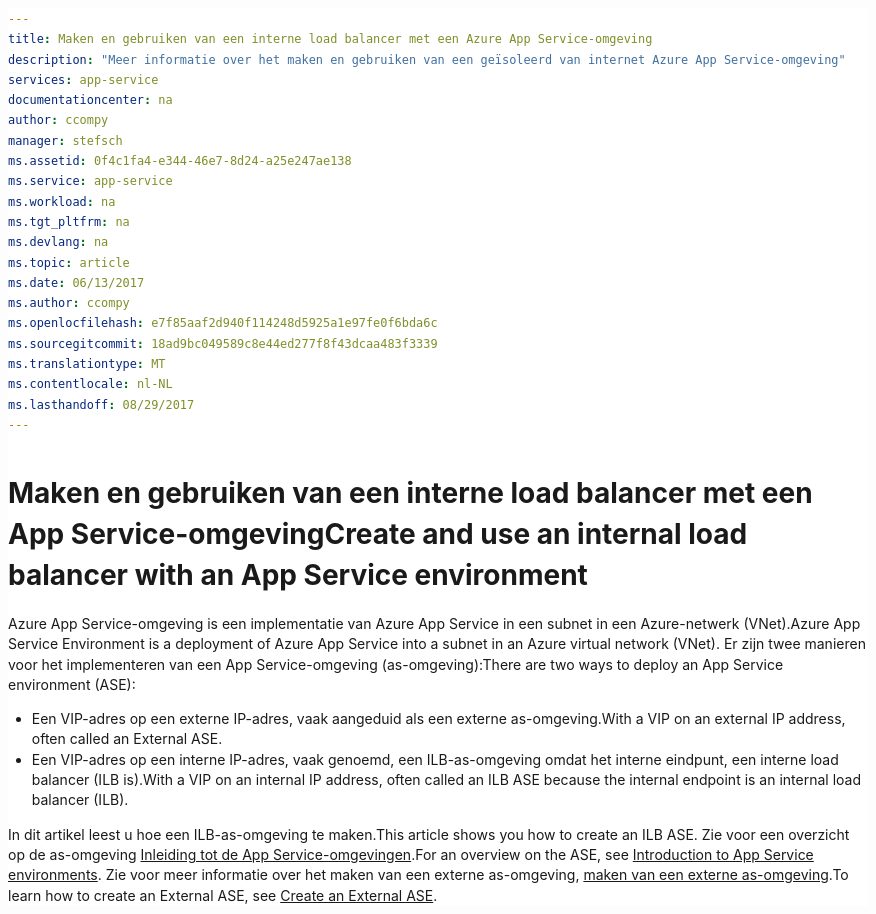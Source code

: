```yaml
---
title: Maken en gebruiken van een interne load balancer met een Azure App Service-omgeving
description: "Meer informatie over het maken en gebruiken van een geïsoleerd van internet Azure App Service-omgeving"
services: app-service
documentationcenter: na
author: ccompy
manager: stefsch
ms.assetid: 0f4c1fa4-e344-46e7-8d24-a25e247ae138
ms.service: app-service
ms.workload: na
ms.tgt_pltfrm: na
ms.devlang: na
ms.topic: article
ms.date: 06/13/2017
ms.author: ccompy
ms.openlocfilehash: e7f85aaf2d940f114248d5925a1e97fe0f6bda6c
ms.sourcegitcommit: 18ad9bc049589c8e44ed277f8f43dcaa483f3339
ms.translationtype: MT
ms.contentlocale: nl-NL
ms.lasthandoff: 08/29/2017
---
```

# <a name="create-and-use-an-internal-load-balancer-with-an-app-service-environment"></a><span data-ttu-id="20d1e-103">Maken en gebruiken van een interne load balancer met een App Service-omgeving</span><span class="sxs-lookup"><span data-stu-id="20d1e-103">Create and use an internal load balancer with an App Service environment</span></span> #

 <span data-ttu-id="20d1e-104">Azure App Service-omgeving is een implementatie van Azure App Service in een subnet in een Azure-netwerk (VNet).</span><span class="sxs-lookup"><span data-stu-id="20d1e-104">Azure App Service Environment is a deployment of Azure App Service into a subnet in an Azure virtual network (VNet).</span></span> <span data-ttu-id="20d1e-105">Er zijn twee manieren voor het implementeren van een App Service-omgeving (as-omgeving):</span><span class="sxs-lookup"><span data-stu-id="20d1e-105">There are two ways to deploy an App Service environment (ASE):</span></span> 

- <span data-ttu-id="20d1e-106">Een VIP-adres op een externe IP-adres, vaak aangeduid als een externe as-omgeving.</span><span class="sxs-lookup"><span data-stu-id="20d1e-106">With a VIP on an external IP address, often called an External ASE.</span></span>
- <span data-ttu-id="20d1e-107">Een VIP-adres op een interne IP-adres, vaak genoemd, een ILB-as-omgeving omdat het interne eindpunt, een interne load balancer (ILB is).</span><span class="sxs-lookup"><span data-stu-id="20d1e-107">With a VIP on an internal IP address, often called an ILB ASE because the internal endpoint is an internal load balancer (ILB).</span></span> 

<span data-ttu-id="20d1e-108">In dit artikel leest u hoe een ILB-as-omgeving te maken.</span><span class="sxs-lookup"><span data-stu-id="20d1e-108">This article shows you how to create an ILB ASE.</span></span> <span data-ttu-id="20d1e-109">Zie voor een overzicht op de as-omgeving [Inleiding tot de App Service-omgevingen][Intro].</span><span class="sxs-lookup"><span data-stu-id="20d1e-109">For an overview on the ASE, see [Introduction to App Service environments][Intro].</span></span> <span data-ttu-id="20d1e-110">Zie voor meer informatie over het maken van een externe as-omgeving, [maken van een externe as-omgeving][MakeExternalASE].</span><span class="sxs-lookup"><span data-stu-id="20d1e-110">To learn how to create an External ASE, see [Create an External ASE][MakeExternalASE].</span></span>


[1]: ./media/creating_and_using_an_internal_load_balancer_with_app_service_environment/createilbase-network.png
[2]: ./media/creating_and_using_an_internal_load_balancer_with_app_service_environment/createilbase-webapp.png
[3]: ./media/creating_and_using_an_internal_load_balancer_with_app_service_environment/createilbase-certificate.png
[4]: ./media/creating_and_using_an_internal_load_balancer_with_app_service_environment/createilbase-certificate2.png
[5]: ./media/creating_and_using_an_internal_load_balancer_with_app_service_environment/createilbase-ipaddresses.png
[Intro]: ./intro.md
[MakeExternalASE]: ./create-external-ase.md
[MakeASEfromTemplate]: ./create-from-template.md
[MakeILBASE]: ./create-ilb-ase.md
[ASENetwork]: ./network-info.md
[ASEReadme]: ./readme.md
[UsingASE]: ./using-an-ase.md
[UDRs]: ../../virtual-network/virtual-networks-udr-overview.md
[NSGs]: ../../virtual-network/virtual-networks-nsg.md
[ConfigureASEv1]: ../../app-service-web/app-service-web-configure-an-app-service-environment.md
[ASEv1Intro]: ../../app-service-web/app-service-app-service-environment-intro.md
[webapps]: ../../app-service-web/app-service-web-overview.md
[mobileapps]: ../../app-service-mobile/app-service-mobile-value-prop.md
[APIapps]: ../../app-service-api/app-service-api-apps-why-best-platform.md
[Functions]: ../../azure-functions/index.yml
[Pricing]: http://azure.microsoft.com/pricing/details/app-service/
[ARMOverview]: ../../azure-resource-manager/resource-group-overview.md
[ConfigureSSL]: ../../app-service-web/web-sites-purchase-ssl-web-site.md
[Kudu]: http://azure.microsoft.com/resources/videos/super-secret-kudu-debug-console-for-azure-web-sites/
[AppDeploy]: ../../app-service-web/web-sites-deploy.md
[ASEWAF]: ../../app-service-web/app-service-app-service-environment-web-application-firewall.md
[AppGW]: ../../application-gateway/application-gateway-web-application-firewall-overview.md